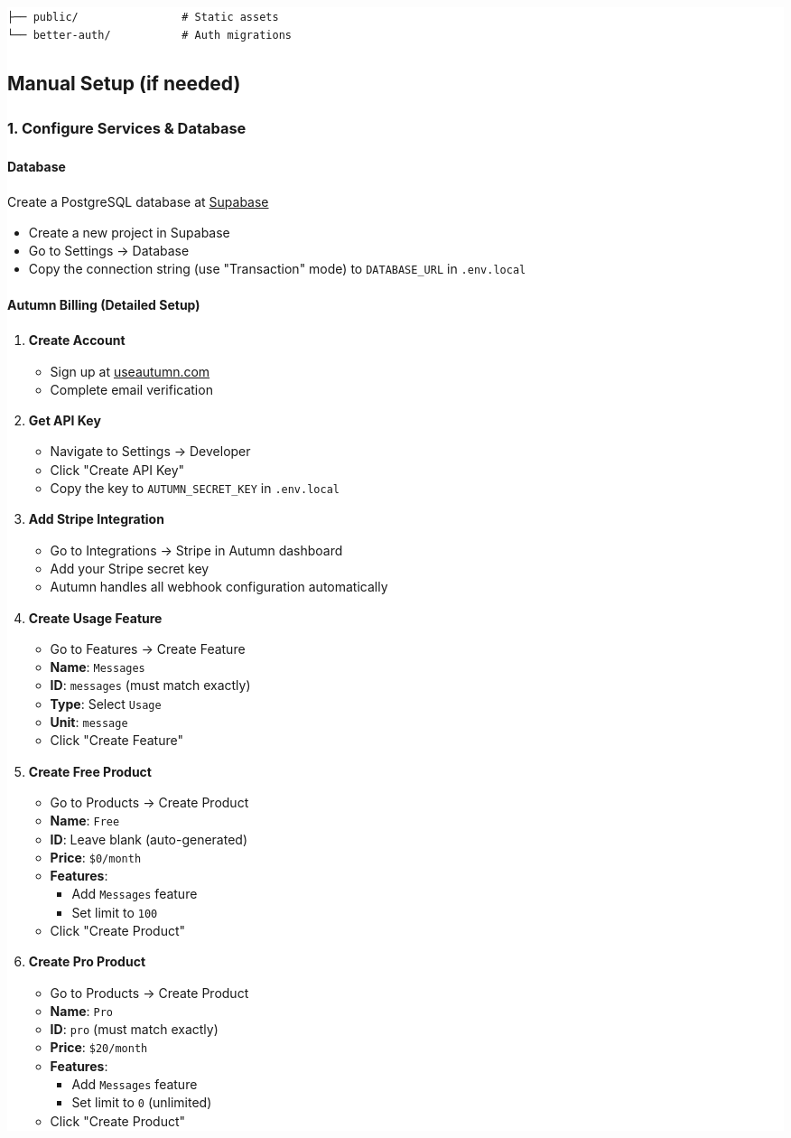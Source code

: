 ```
├── public/                # Static assets
└── better-auth/           # Auth migrations
```

## Manual Setup (if needed)

### 1. Configure Services & Database

#### Database
Create a PostgreSQL database at [Supabase](https://supabase.com)
- Create a new project in Supabase
- Go to Settings → Database
- Copy the connection string (use "Transaction" mode) to `DATABASE_URL` in `.env.local`

#### Autumn Billing (Detailed Setup)

1. **Create Account**
   - Sign up at [useautumn.com](https://useautumn.com)
   - Complete email verification

2. **Get API Key**
   - Navigate to Settings → Developer
   - Click "Create API Key"
   - Copy the key to `AUTUMN_SECRET_KEY` in `.env.local`

3. **Add Stripe Integration**
   - Go to Integrations → Stripe in Autumn dashboard
   - Add your Stripe secret key
   - Autumn handles all webhook configuration automatically

4. **Create Usage Feature**
   - Go to Features → Create Feature
   - **Name**: `Messages`
   - **ID**: `messages` (must match exactly)
   - **Type**: Select `Usage`
   - **Unit**: `message`
   - Click "Create Feature"

5. **Create Free Product**
   - Go to Products → Create Product
   - **Name**: `Free`
   - **ID**: Leave blank (auto-generated)
   - **Price**: `$0/month`
   - **Features**: 
     - Add `Messages` feature
     - Set limit to `100`
   - Click "Create Product"

6. **Create Pro Product**
   - Go to Products → Create Product
   - **Name**: `Pro`
   - **ID**: `pro` (must match exactly)
   - **Price**: `$20/month`
   - **Features**:
     - Add `Messages` feature
     - Set limit to `0` (unlimited)
   - Click "Create Product"
